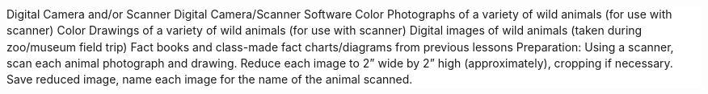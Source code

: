 <tr>
<td>
</td>
<td>
Digital Camera and/or Scanner
</td>
</tr>
<tr>
<td>
</td>
<td>
Digital Camera/Scanner Software
</td>
</tr>
<tr>
<td>
</td>
<td>
Color Photographs of a variety of wild animals (for use with scanner)
</td>
</tr>
<tr>
<td>
</td>
<td>
Color Drawings of a variety of wild animals (for use with scanner)
</td>
</tr>
<tr>
<td>
</td>
<td>
Digital images of wild animals (taken during zoo/museum field trip)
</td>
</tr>
<tr>
<td>
</td>
<td>
Fact books and class-made fact charts/diagrams from previous lessons
</td>
</tr>
<tr>
<td>
Preparation:
</td>
<td>
Using a scanner, scan each animal photograph and drawing.
</td>
</tr>
<tr>
<td>
</td>
<td>
Reduce each image to 2” wide by 2” high (approximately), cropping if necessary.
</td>
</tr>
<tr>
<td>
</td>
<td>
Save reduced image, name each image for the name of the animal scanned.
</td>
</tr>